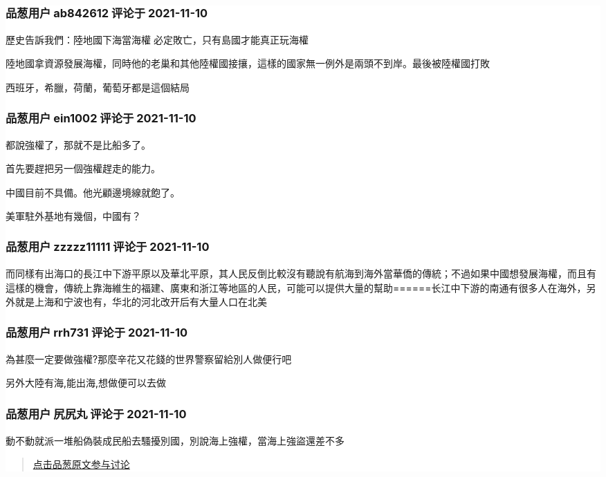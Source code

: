                 

### 品葱用户 **ab842612** 评论于 2021-11-10
        
歷史告訴我們：陸地國下海當海權 必定敗亡，只有島國才能真正玩海權  
  
陸地國拿資源發展海權，同時他的老巢和其他陸權國接攘，這樣的國家無一例外是兩頭不到岸。最後被陸權國打敗  
  
西班牙，希臘，荷蘭，葡萄牙都是這個結局
        
                

### 品葱用户 **ein1002** 评论于 2021-11-10
        
都說強權了，那就不是比船多了。  
  
首先要趕把另一個強權趕走的能力。  
  
中國目前不具備。他光顧邊境線就飽了。  
  
美軍駐外基地有幾個，中國有？
        
                

### 品葱用户 **zzzzz11111** 评论于 2021-11-10
        
而同樣有出海口的長江中下游平原以及華北平原，其人民反倒比較沒有聽說有航海到海外當華僑的傳統；不過如果中國想發展海權，而且有這樣的機會，傳統上靠海維生的福建、廣東和浙江等地區的人民，可能可以提供大量的幫助======长江中下游的南通有很多人在海外，另外就是上海和宁波也有，华北的河北改开后有大量人口在北美
        
                

### 品葱用户 **rrh731** 评论于 2021-11-10
        
為甚麼一定要做強權?那麼辛花又花錢的世界警察留給別人做便行吧  
  
另外大陸有海,能出海,想做便可以去做
        
                

### 品葱用户 **尻尻丸** 评论于 2021-11-10
        
動不動就派一堆船偽裝成民船去騷擾別國，別說海上強權，當海上強盜還差不多
        
                





> [点击品葱原文参与讨论](https://pincong.rocks/question/42917)

